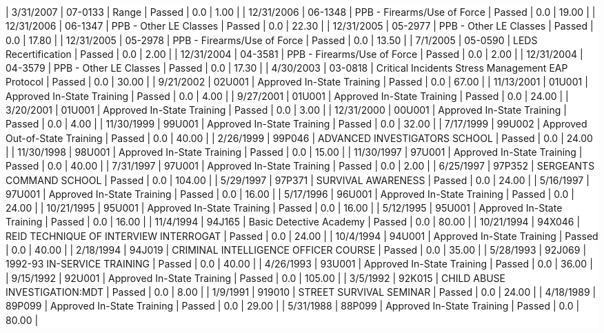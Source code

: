 | 3/31/2007 | 07-0133 | Range | Passed | 0.0 | 1.00 |
| 12/31/2006 | 06-1348 | PPB - Firearms/Use of Force | Passed | 0.0 | 19.00 |
| 12/31/2006 | 06-1347 | PPB - Other LE Classes | Passed | 0.0 | 22.30 |
| 12/31/2005 | 05-2977 | PPB - Other LE Classes | Passed | 0.0 | 17.80 |
| 12/31/2005 | 05-2978 | PPB - Firearms/Use of Force | Passed | 0.0 | 13.50 |
| 7/1/2005 | 05-0590 | LEDS Recertification | Passed | 0.0 | 2.00 |
| 12/31/2004 | 04-3581 | PPB - Firearms/Use of Force | Passed | 0.0 | 2.00 |
| 12/31/2004 | 04-3579 | PPB - Other LE Classes | Passed | 0.0 | 17.30 |
| 4/30/2003 | 03-0818 | Critical Incidents Stress Management EAP Protocol | Passed | 0.0 | 30.00 |
| 9/21/2002 | 02U001 | Approved In-State Training | Passed | 0.0 | 67.00 |
| 11/13/2001 | 01U001 | Approved In-State Training | Passed | 0.0 | 4.00 |
| 9/27/2001 | 01U001 | Approved In-State Training | Passed | 0.0 | 24.00 |
| 3/20/2001 | 01U001 | Approved In-State Training | Passed | 0.0 | 3.00 |
| 12/31/2000 | 00U001 | Approved In-State Training | Passed | 0.0 | 4.00 |
| 11/30/1999 | 99U001 | Approved In-State Training | Passed | 0.0 | 32.00 |
| 7/17/1999 | 99U002 | Approved Out-of-State Training | Passed | 0.0 | 40.00 |
| 2/26/1999 | 99P046 | ADVANCED INVESTIGATORS SCHOOL | Passed | 0.0 | 24.00 |
| 11/30/1998 | 98U001 | Approved In-State Training | Passed | 0.0 | 15.00 |
| 11/30/1997 | 97U001 | Approved In-State Training | Passed | 0.0 | 40.00 |
| 7/31/1997 | 97U001 | Approved In-State Training | Passed | 0.0 | 2.00 |
| 6/25/1997 | 97P352 | SERGEANTS COMMAND SCHOOL | Passed | 0.0 | 104.00 |
| 5/29/1997 | 97P371 | SURVIVAL AWARENESS | Passed | 0.0 | 24.00 |
| 5/16/1997 | 97U001 | Approved In-State Training | Passed | 0.0 | 16.00 |
| 5/17/1996 | 96U001 | Approved In-State Training | Passed | 0.0 | 24.00 |
| 10/21/1995 | 95U001 | Approved In-State Training | Passed | 0.0 | 16.00 |
| 5/12/1995 | 95U001 | Approved In-State Training | Passed | 0.0 | 16.00 |
| 11/4/1994 | 94J165 | Basic Detective Academy | Passed | 0.0 | 80.00 |
| 10/21/1994 | 94X046 | REID TECHNIQUE OF INTERVIEW  INTERROGAT | Passed | 0.0 | 24.00 |
| 10/4/1994 | 94U001 | Approved In-State Training | Passed | 0.0 | 40.00 |
| 2/18/1994 | 94J019 | CRIMINAL INTELLIGENCE OFFICER COURSE | Passed | 0.0 | 35.00 |
| 5/28/1993 | 92J069 | 1992-93 IN-SERVICE TRAINING | Passed | 0.0 | 40.00 |
| 4/26/1993 | 93U001 | Approved In-State Training | Passed | 0.0 | 36.00 |
| 9/15/1992 | 92U001 | Approved In-State Training | Passed | 0.0 | 105.00 |
| 3/5/1992 | 92K015 | CHILD ABUSE INVESTIGATION:MDT | Passed | 0.0 | 8.00 |
| 1/9/1991 | 919010 | STREET SURVIVAL SEMINAR | Passed | 0.0 | 24.00 |
| 4/18/1989 | 89P099 | Approved In-State Training | Passed | 0.0 | 29.00 |
| 5/31/1988 | 88P099 | Approved In-State Training | Passed | 0.0 | 80.00 |